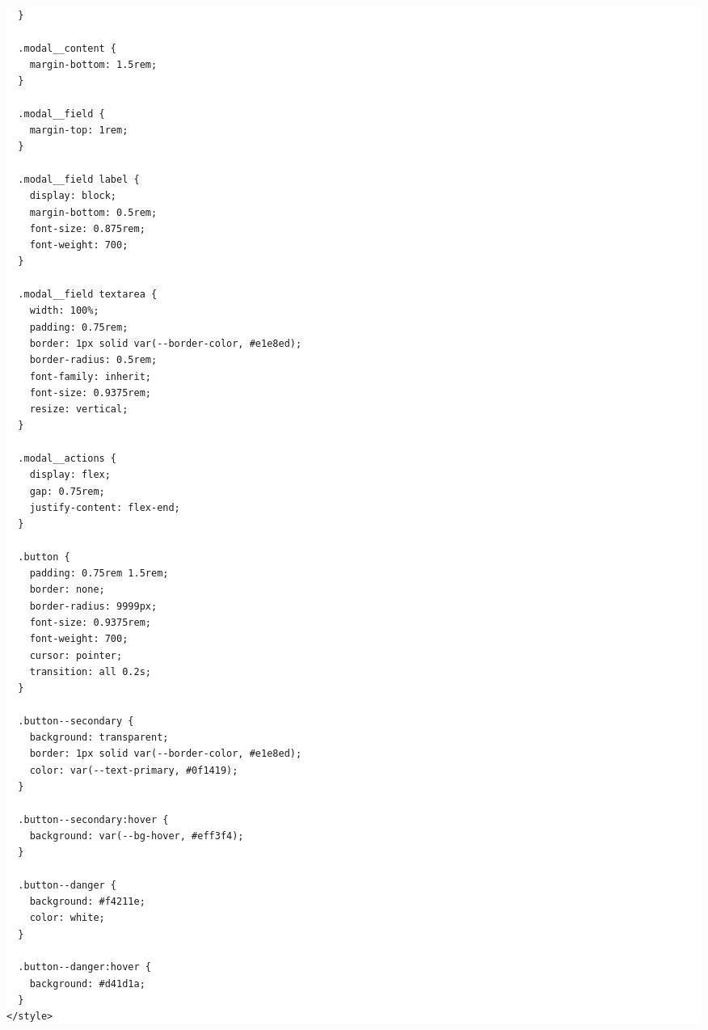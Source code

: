 ```svelte
  }
  
  .modal__content {
    margin-bottom: 1.5rem;
  }
  
  .modal__field {
    margin-top: 1rem;
  }
  
  .modal__field label {
    display: block;
    margin-bottom: 0.5rem;
    font-size: 0.875rem;
    font-weight: 700;
  }
  
  .modal__field textarea {
    width: 100%;
    padding: 0.75rem;
    border: 1px solid var(--border-color, #e1e8ed);
    border-radius: 0.5rem;
    font-family: inherit;
    font-size: 0.9375rem;
    resize: vertical;
  }
  
  .modal__actions {
    display: flex;
    gap: 0.75rem;
    justify-content: flex-end;
  }
  
  .button {
    padding: 0.75rem 1.5rem;
    border: none;
    border-radius: 9999px;
    font-size: 0.9375rem;
    font-weight: 700;
    cursor: pointer;
    transition: all 0.2s;
  }
  
  .button--secondary {
    background: transparent;
    border: 1px solid var(--border-color, #e1e8ed);
    color: var(--text-primary, #0f1419);
  }
  
  .button--secondary:hover {
    background: var(--bg-hover, #eff3f4);
  }
  
  .button--danger {
    background: #f4211e;
    color: white;
  }
  
  .button--danger:hover {
    background: #d41d1a;
  }
</style>
```